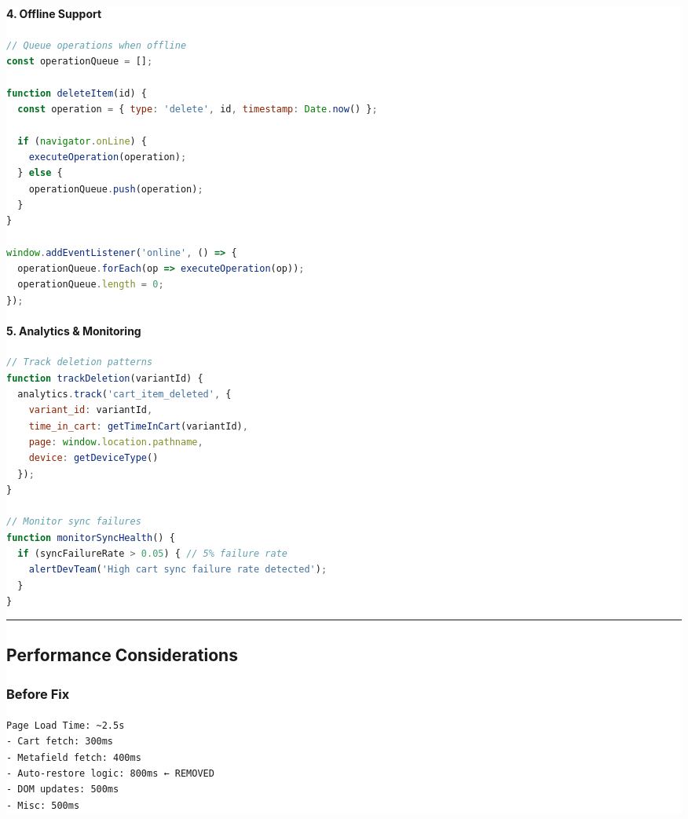 #### 4. Offline Support
```javascript
// Queue operations when offline
const operationQueue = [];

function deleteItem(id) {
  const operation = { type: 'delete', id, timestamp: Date.now() };
  
  if (navigator.onLine) {
    executeOperation(operation);
  } else {
    operationQueue.push(operation);
  }
}

window.addEventListener('online', () => {
  operationQueue.forEach(op => executeOperation(op));
  operationQueue.length = 0;
});
```

#### 5. Analytics & Monitoring
```javascript
// Track deletion patterns
function trackDeletion(variantId) {
  analytics.track('cart_item_deleted', {
    variant_id: variantId,
    time_in_cart: getTimeInCart(variantId),
    page: window.location.pathname,
    device: getDeviceType()
  });
}

// Monitor sync failures
function monitorSyncHealth() {
  if (syncFailureRate > 0.05) { // 5% failure rate
    alertDevTeam('High cart sync failure rate detected');
  }
}
```

---

## Performance Considerations

### Before Fix
```
Page Load Time: ~2.5s
- Cart fetch: 300ms
- Metafield fetch: 400ms
- Auto-restore logic: 800ms ← REMOVED
- DOM updates: 500ms
- Misc: 500ms
```
